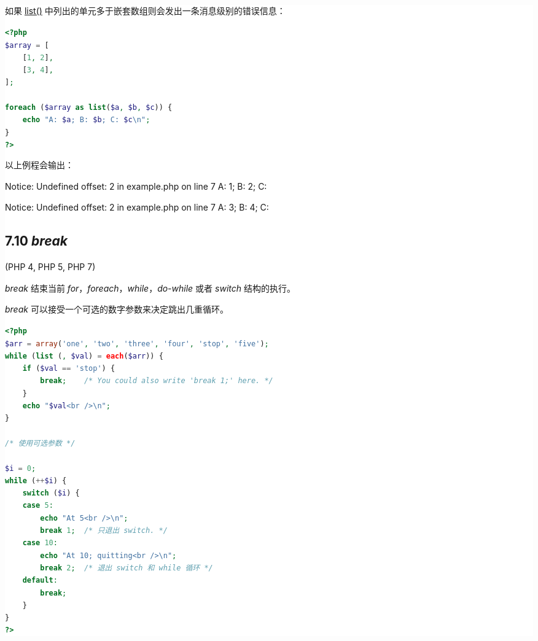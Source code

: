 如果 [list()](function.list.html) 中列出的单元多于嵌套数组则会发出一条消息级别的错误信息：

```php
<?php  
$array = [  
    [1, 2],  
    [3, 4],  
];  
  
foreach ($array as list($a, $b, $c)) {  
    echo "A: $a; B: $b; C: $c\n";  
}  
?>
```

以上例程会输出：

Notice: Undefined offset: 2 in example.php on line 7
A: 1; B: 2; C: 

Notice: Undefined offset: 2 in example.php on line 7
A: 3; B: 4; C:

7.10 _break_
-------

(PHP 4, PHP 5, PHP 7)

_break_ 结束当前 _for_，_foreach_，_while_，_do-while_ 或者 _switch_ 结构的执行。

_break_ 可以接受一个可选的数字参数来决定跳出几重循环。

```php
<?php  
$arr = array('one', 'two', 'three', 'four', 'stop', 'five');  
while (list (, $val) = each($arr)) {  
    if ($val == 'stop') {  
        break;    /* You could also write 'break 1;' here. */  
    }  
    echo "$val<br />\n";  
}  
  
/* 使用可选参数 */  
  
$i = 0;  
while (++$i) {  
    switch ($i) {  
    case 5:  
        echo "At 5<br />\n";  
        break 1;  /* 只退出 switch. */  
    case 10:  
        echo "At 10; quitting<br />\n";  
        break 2;  /* 退出 switch 和 while 循环 */  
    default:  
        break;  
    }  
}  
?>
```
